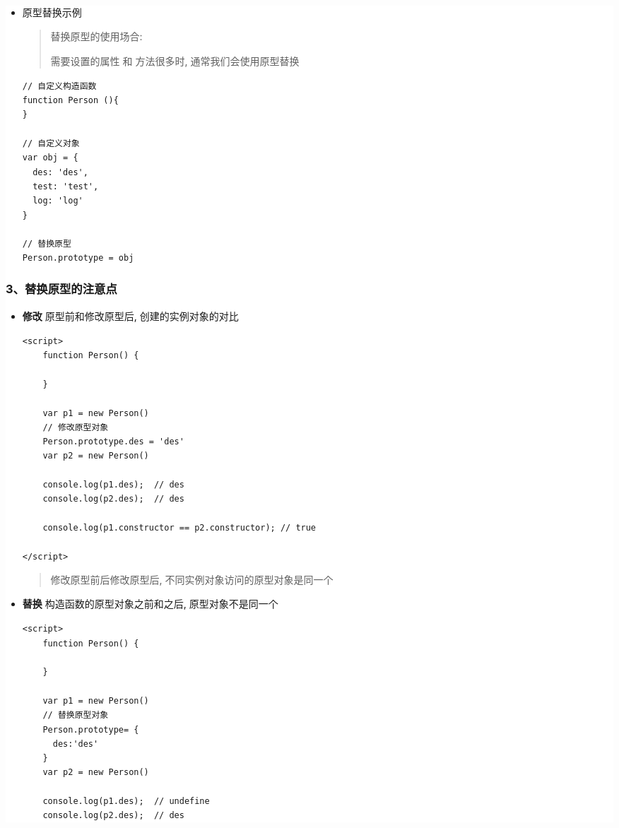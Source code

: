 - 原型替换示例

  > 替换原型的使用场合:
  >
  > 需要设置的属性 和 方法很多时, 通常我们会使用原型替换

  ```
  // 自定义构造函数
  function Person (){
  }
  
  // 自定义对象
  var obj = {
  	des: 'des',
  	test: 'test',
  	log: 'log'
  }
  
  // 替换原型
  Person.prototype = obj
  ```

  



### 3、替换原型的注意点

- **修改** 原型前和修改原型后, 创建的实例对象的对比

  ```
  <script>
      function Person() {
  
      }
  
      var p1 = new Person()
      // 修改原型对象
      Person.prototype.des = 'des'
      var p2 = new Person()
  
      console.log(p1.des);  // des
      console.log(p2.des);  // des
      
      console.log(p1.constructor == p2.constructor); // true
  
  </script>
  ```

  > 修改原型前后修改原型后, 不同实例对象访问的原型对象是同一个

  

- **替换** 构造函数的原型对象之前和之后, 原型对象不是同一个

  ```
  <script>
      function Person() {
  
      }
  
      var p1 = new Person()
      // 替换原型对象
      Person.prototype= {
      	des:'des'
      }
      var p2 = new Person()
  
      console.log(p1.des);  // undefine
      console.log(p2.des);  // des
  ```
